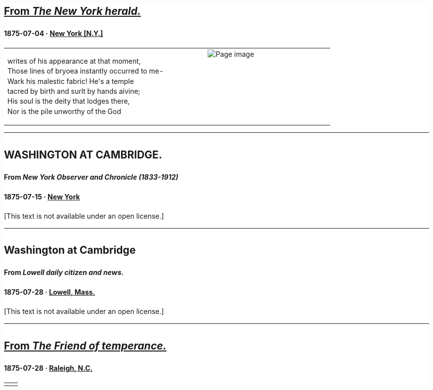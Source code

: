 ## [From _The New York herald._](https://www.loc.gov/resource/sn83030313/1875-07-04/ed-1/?sp=10)

#### 1875-07-04 &middot; [New York [N.Y.]](http://dbpedia.org/resource/New_York_City)

<table style="width: 100%;"><tr><td style="width: 50%">

  
writes of his appearance at that moment,  
Those lines of bryoea instantly occurred to me-  
Wark his malestic fabric! He&#x27;s a temple  
tacred by birth and surlt by hands aivine;  
His soul is the deity that lodges there,  
Nor is the pile unworthy of the God
</td><td style="width: 50%; max-height: 75%; margin: auto; display: block;">
<img alt="Page image" src="https://tile.loc.gov/image-services/iiif/service:ndnp:dlc:batch_dlc_crowfoot_ver01:data:sn83030313:00271743907:1875070401:0061/pct:5.09175070259547,93.17485836778441,14.872981760070536,2.3465013014852243/!600,600/0/default.jpg"/>
</td>
</tr></table>

---

## WASHINGTON AT CAMBRIDGE.

#### From _New York Observer and Chronicle (1833-1912)_

#### 1875-07-15 &middot; [New York](http://dbpedia.org/resource/New_York_City)

[This text is not available under an open license.]

---

## Washington at Cambridge

#### From _Lowell daily citizen and news._

#### 1875-07-28 &middot; [Lowell, Mass.](http://dbpedia.org/resource/Lowell%2C_Massachusetts)

[This text is not available under an open license.]

---

## [From _The Friend of temperance._](https://newspapers.digitalnc.org/lccn/sn84026585/1875-07-28/ed-1/seq-4/)

#### 1875-07-28 &middot; [Raleigh, N.C.](http://dbpedia.org/resource/Raleigh%2C_North_Carolina)

<table style="width: 100%;"><tr><td style="width: 50%">
